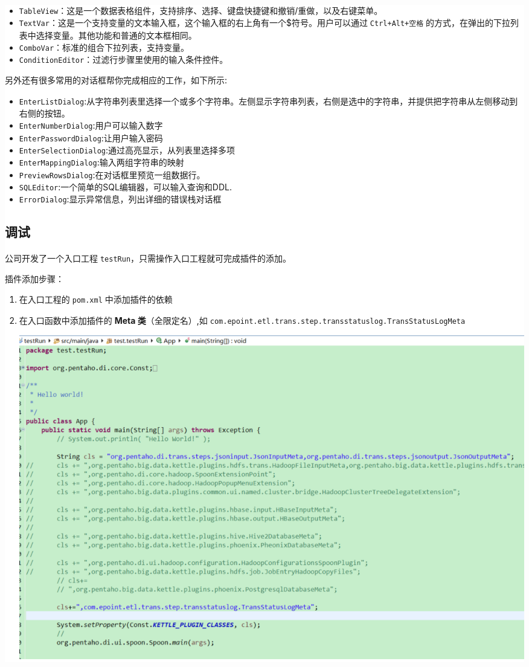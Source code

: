 - `TableView`：这是一个数据表格组件，支持排序、选择、键盘快捷键和撤销/重做，以及右键菜单。
- `TextVar`：这是一个支持变量的文本输入框，这个输入框的右上角有一个$符号。用户可以通过 `Ctrl+Alt+空格` 的方式，在弹出的下拉列表中选择变量。其他功能和普通的文本框相同。
- `ComboVar`：标准的组合下拉列表，支持变量。
- `ConditionEditor`：过滤行步骤里使用的输入条件控件。

另外还有很多常用的对话框帮你完成相应的工作，如下所示:

- `EnterListDialog`:从字符串列表里选择一个或多个字符串。左侧显示字符串列表，右侧是选中的字符串，并提供把字符串从左侧移动到右侧的按钮。
- `EnterNumberDialog`:用户可以输入数字
- `EnterPasswordDialog`:让用户输入密码
- `EnterSelectionDialog`:通过高亮显示，从列表里选择多项
- `EnterMappingDialog`:输入两组字符串的映射
- `PreviewRowsDialog`:在对话框里预览一组数据行。
- `SQLEditor`:一个简单的SQL编辑器，可以输入查询和DDL.
- `ErrorDialog`:显示异常信息，列出详细的错误栈对话框

## 调试

公司开发了一个入口工程 `testRun`，只需操作入口工程就可完成插件的添加。

插件添加步骤：

1. 在入口工程的 `pom.xml` 中添加插件的依赖

2. 在入口函数中添加插件的 **Meta 类**（全限定名）,如 `com.epoint.etl.trans.step.transstatuslog.TransStatusLogMeta` 

   ![1567057780689](../images/1567057780689.png)